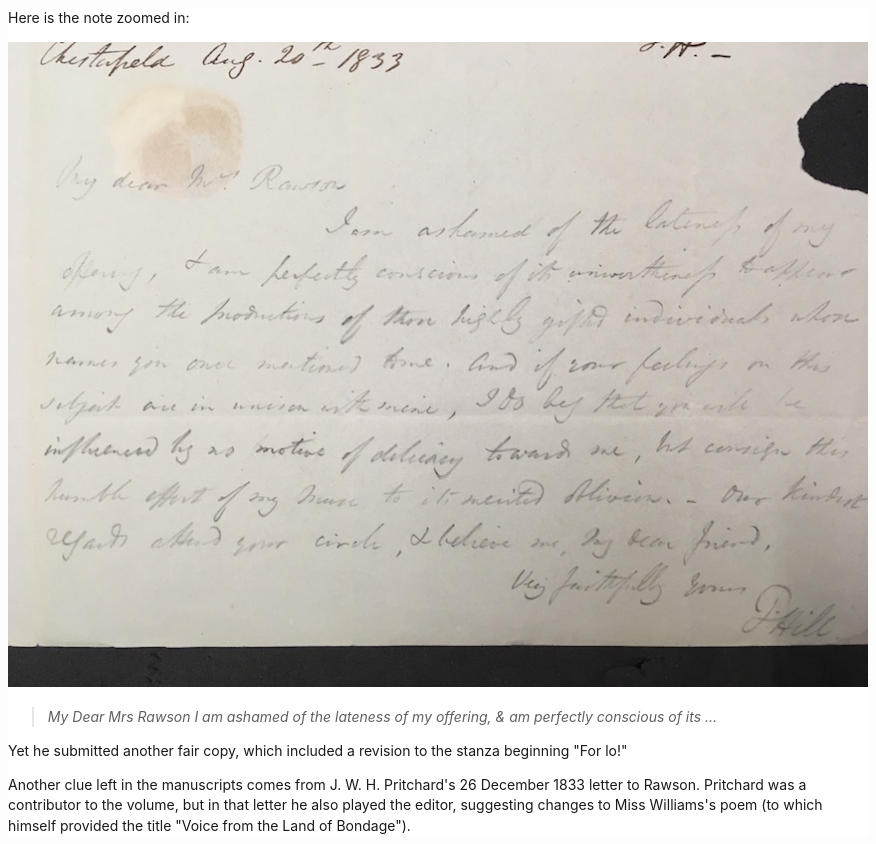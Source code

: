 Here is the note zoomed in:

![hill-poem-note](../images/thomas-hill-note-end-2nd-submission.JPG)

>_My Dear Mrs Rawson
I am ashamed of the lateness of my
offering, & am perfectly conscious of its ..._

Yet he submitted another fair copy, which included a revision to the stanza beginning "For lo!"

Another clue left in the manuscripts comes from J. W. H. Pritchard's 26 December 1833 letter to Rawson. Pritchard was a contributor to the volume, but in that letter he also played the editor, suggesting changes to Miss Williams's poem (to which himself provided the title "Voice from the Land of Bondage").
